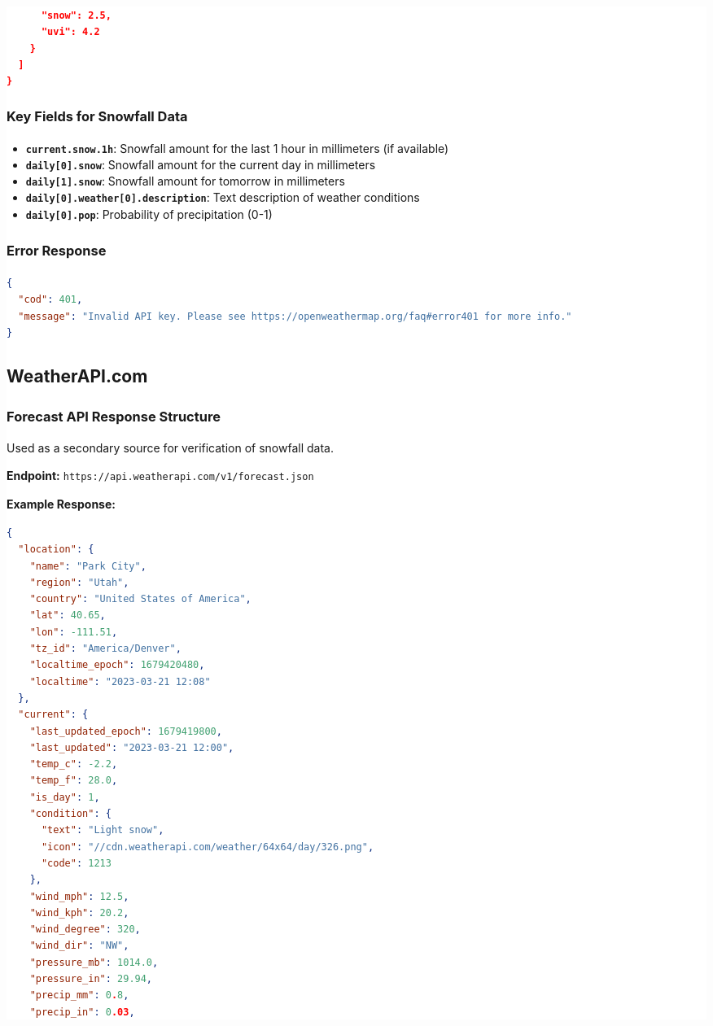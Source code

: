 ```json
      "snow": 2.5,
      "uvi": 4.2
    }
  ]
}
```

### Key Fields for Snowfall Data

- **`current.snow.1h`**: Snowfall amount for the last 1 hour in millimeters (if available)
- **`daily[0].snow`**: Snowfall amount for the current day in millimeters
- **`daily[1].snow`**: Snowfall amount for tomorrow in millimeters
- **`daily[0].weather[0].description`**: Text description of weather conditions
- **`daily[0].pop`**: Probability of precipitation (0-1)

### Error Response

```json
{
  "cod": 401,
  "message": "Invalid API key. Please see https://openweathermap.org/faq#error401 for more info."
}
```

## WeatherAPI.com

### Forecast API Response Structure

Used as a secondary source for verification of snowfall data.

**Endpoint:** `https://api.weatherapi.com/v1/forecast.json`

**Example Response:**

```json
{
  "location": {
    "name": "Park City",
    "region": "Utah",
    "country": "United States of America",
    "lat": 40.65,
    "lon": -111.51,
    "tz_id": "America/Denver",
    "localtime_epoch": 1679420480,
    "localtime": "2023-03-21 12:08"
  },
  "current": {
    "last_updated_epoch": 1679419800,
    "last_updated": "2023-03-21 12:00",
    "temp_c": -2.2,
    "temp_f": 28.0,
    "is_day": 1,
    "condition": {
      "text": "Light snow",
      "icon": "//cdn.weatherapi.com/weather/64x64/day/326.png",
      "code": 1213
    },
    "wind_mph": 12.5,
    "wind_kph": 20.2,
    "wind_degree": 320,
    "wind_dir": "NW",
    "pressure_mb": 1014.0,
    "pressure_in": 29.94,
    "precip_mm": 0.8,
    "precip_in": 0.03,
```